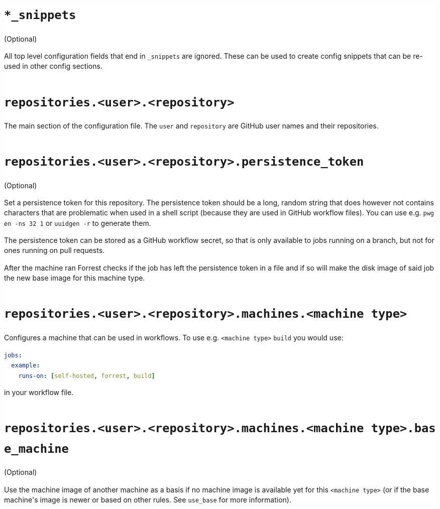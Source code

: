 # `*_snippets`

(Optional)

All top level configuration fields that end in `_snippets` are ignored.
These can be used to create config snippets that can be re-used in other
config sections.

# `repositories.<user>.<repository>`

The main section of the configuration file.
The `user` and `repository` are GitHub user names and their repositories.

# `repositories.<user>.<repository>.persistence_token`

(Optional)

Set a persistence token for this repository.
The persistence token should be a long, random string that does however not
contains characters that are problematic when used in a shell script
(because they are used in GitHub workflow files).
You can use e.g. `pwgen -ns 32 1` or `uuidgen -r` to generate them.

The persistence token can be stored as a GitHub workflow secret,
so that is only available to jobs running on a branch,
but not for ones running on pull requests.

After the machine ran Forrest checks if the job has left the persistence token
in a file and if so will make the disk image of said job the new base image
for this machine type.

# `repositories.<user>.<repository>.machines.<machine type>`

Configures a machine that can be used in workflows.
To use e.g. `<machine type>` `build` you would use:

```yaml
jobs:
  example:
    runs-on: [self-hosted, forrest, build]
```

in your workflow file.

# `repositories.<user>.<repository>.machines.<machine type>.base_machine`

(Optional)

Use the machine image of another machine as a basis if no machine image is
available yet for this `<machine type>`
(or if the base machine's image is newer or based on other rules.
See `use_base` for more information).
